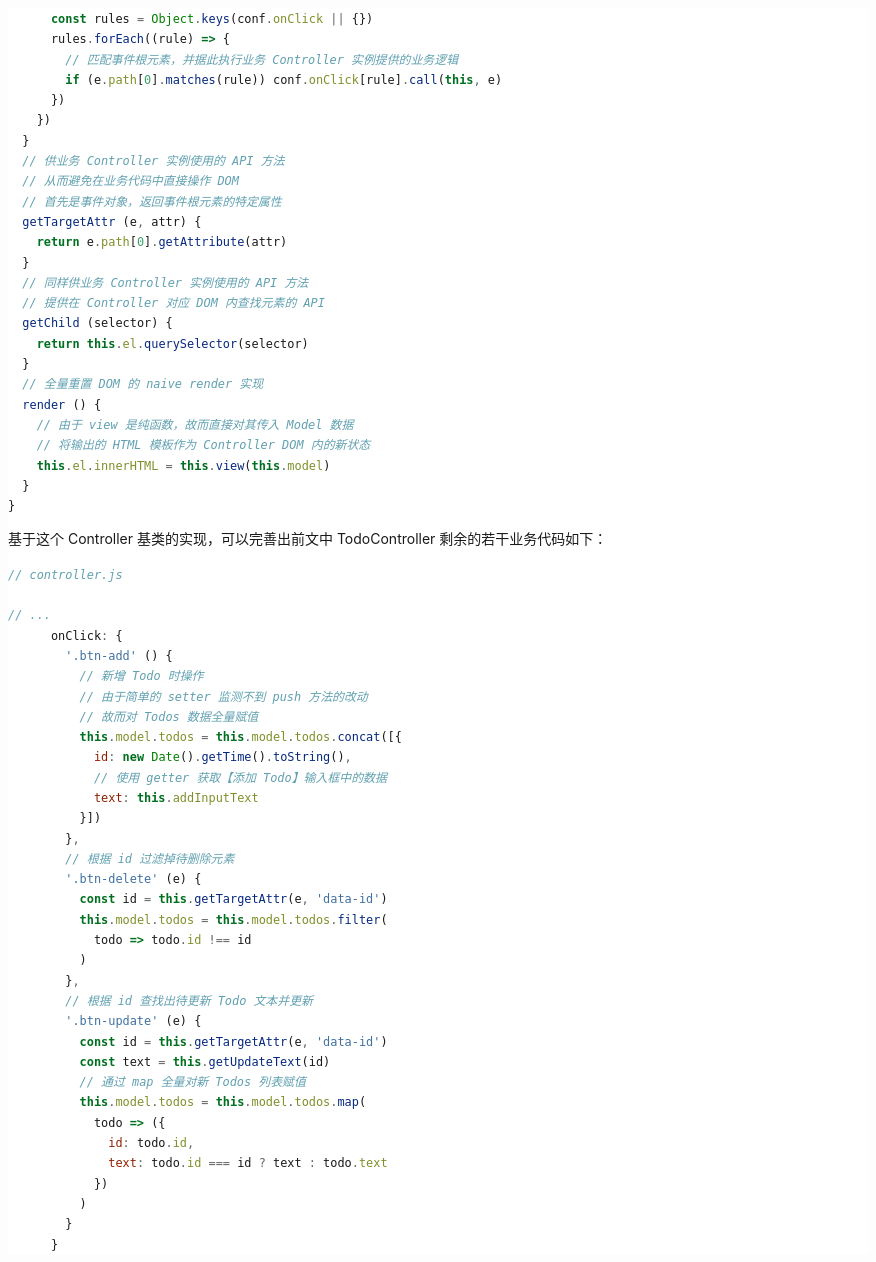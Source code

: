 ``` js
      const rules = Object.keys(conf.onClick || {})
      rules.forEach((rule) => {
        // 匹配事件根元素，并据此执行业务 Controller 实例提供的业务逻辑
        if (e.path[0].matches(rule)) conf.onClick[rule].call(this, e)
      })
    })
  }
  // 供业务 Controller 实例使用的 API 方法
  // 从而避免在业务代码中直接操作 DOM
  // 首先是事件对象，返回事件根元素的特定属性
  getTargetAttr (e, attr) {
    return e.path[0].getAttribute(attr)
  }
  // 同样供业务 Controller 实例使用的 API 方法
  // 提供在 Controller 对应 DOM 内查找元素的 API
  getChild (selector) {
    return this.el.querySelector(selector)
  }
  // 全量重置 DOM 的 naive render 实现
  render () {
    // 由于 view 是纯函数，故而直接对其传入 Model 数据
    // 将输出的 HTML 模板作为 Controller DOM 内的新状态
    this.el.innerHTML = this.view(this.model)
  }
}
```

基于这个 Controller 基类的实现，可以完善出前文中 TodoController 剩余的若干业务代码如下：

``` js
// controller.js

// ...
      onClick: {
        '.btn-add' () {
          // 新增 Todo 时操作
          // 由于简单的 setter 监测不到 push 方法的改动
          // 故而对 Todos 数据全量赋值
          this.model.todos = this.model.todos.concat([{
            id: new Date().getTime().toString(),
            // 使用 getter 获取【添加 Todo】输入框中的数据
            text: this.addInputText
          }])
        },
        // 根据 id 过滤掉待删除元素
        '.btn-delete' (e) {
          const id = this.getTargetAttr(e, 'data-id')
          this.model.todos = this.model.todos.filter(
            todo => todo.id !== id
          )
        },
        // 根据 id 查找出待更新 Todo 文本并更新
        '.btn-update' (e) {
          const id = this.getTargetAttr(e, 'data-id')
          const text = this.getUpdateText(id)
          // 通过 map 全量对新 Todos 列表赋值
          this.model.todos = this.model.todos.map(
            todo => ({
              id: todo.id,
              text: todo.id === id ? text : todo.text
            })
          )
        }
      }
```